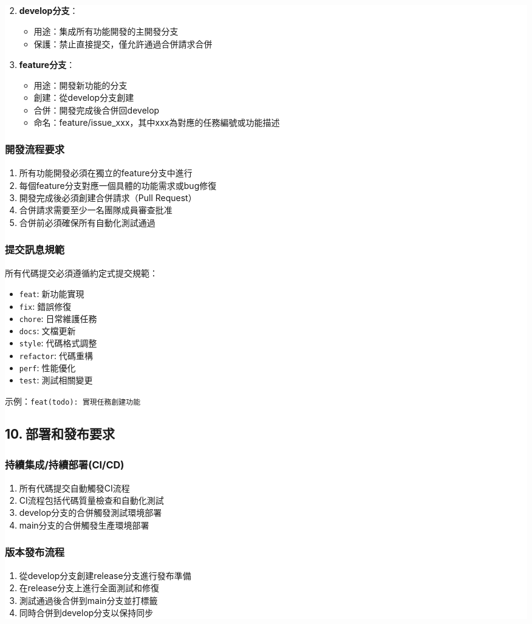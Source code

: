 2. **develop分支**：
   - 用途：集成所有功能開發的主開發分支
   - 保護：禁止直接提交，僅允許通過合併請求合併

3. **feature分支**：
   - 用途：開發新功能的分支
   - 創建：從develop分支創建
   - 合併：開發完成後合併回develop
   - 命名：feature/issue_xxx，其中xxx為對應的任務編號或功能描述

### 開發流程要求
1. 所有功能開發必須在獨立的feature分支中進行
2. 每個feature分支對應一個具體的功能需求或bug修復
3. 開發完成後必須創建合併請求（Pull Request）
4. 合併請求需要至少一名團隊成員審查批准
5. 合併前必須確保所有自動化測試通過

### 提交訊息規範
所有代碼提交必須遵循約定式提交規範：
- `feat`: 新功能實現
- `fix`: 錯誤修復
- `chore`: 日常維護任務
- `docs`: 文檔更新
- `style`: 代碼格式調整
- `refactor`: 代碼重構
- `perf`: 性能優化
- `test`: 測試相關變更

示例：`feat(todo): 實現任務創建功能`

## 10. 部署和發布要求

### 持續集成/持續部署(CI/CD)
1. 所有代碼提交自動觸發CI流程
2. CI流程包括代碼質量檢查和自動化測試
3. develop分支的合併觸發測試環境部署
4. main分支的合併觸發生產環境部署

### 版本發布流程
1. 從develop分支創建release分支進行發布準備
2. 在release分支上進行全面測試和修復
3. 測試通過後合併到main分支並打標籤
4. 同時合併到develop分支以保持同步
